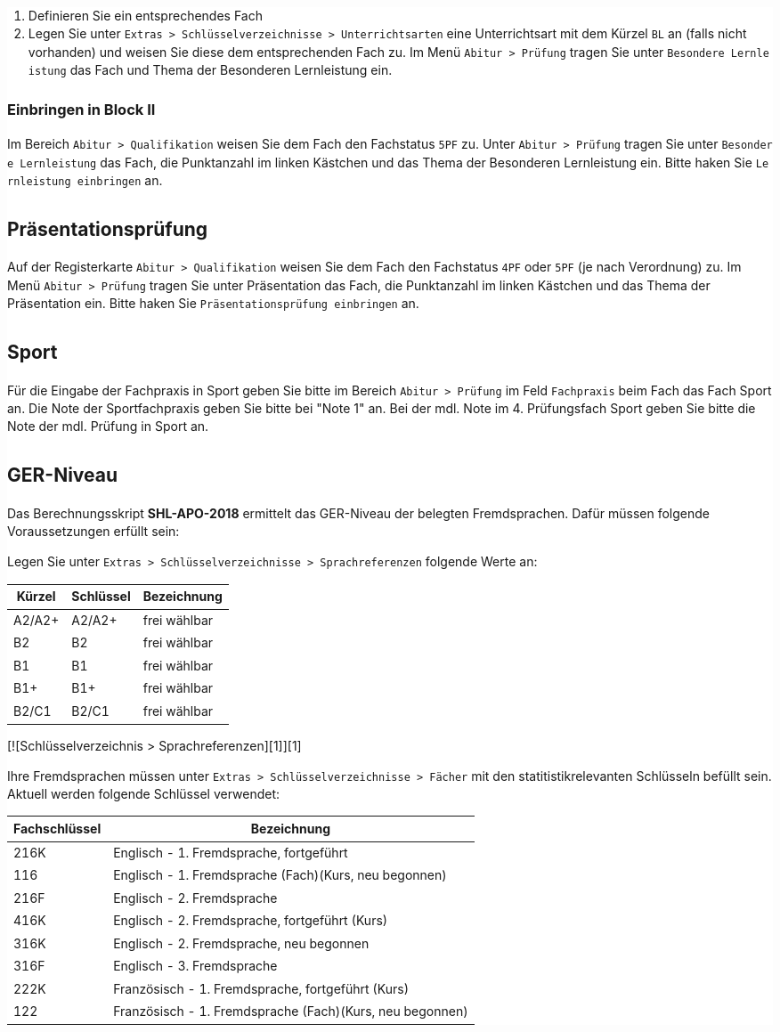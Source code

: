 1) Definieren Sie ein entsprechendes Fach
2) Legen Sie unter `Extras > Schlüsselverzeichnisse > Unterrichtsarten` eine Unterrichtsart mit dem Kürzel `BL` an (falls nicht vorhanden) und weisen Sie diese dem entsprechenden Fach zu.
Im Menü `Abitur > Prüfung` tragen Sie unter `Besondere Lernleistung` das Fach und Thema der Besonderen Lernleistung ein.

### Einbringen in Block II

Im Bereich `Abitur > Qualifikation` weisen Sie dem Fach den Fachstatus `5PF` zu.
Unter `Abitur > Prüfung` tragen Sie unter `Besondere Lernleistung` das Fach, die Punktanzahl im linken Kästchen und das Thema der Besonderen Lernleistung ein. Bitte haken Sie `Lernleistung einbringen` an.

## Präsentationsprüfung

Auf der Registerkarte `Abitur > Qualifikation` weisen Sie dem Fach den Fachstatus `4PF` oder `5PF` (je nach Verordnung) zu.
Im Menü `Abitur > Prüfung` tragen Sie unter Präsentation das Fach, die Punktanzahl im linken Kästchen und das Thema der Präsentation ein. Bitte haken Sie `Präsentationsprüfung einbringen` an.

## Sport

Für die Eingabe der Fachpraxis in Sport geben Sie bitte im Bereich `Abitur > Prüfung` im Feld `Fachpraxis` beim Fach das Fach Sport an. Die Note der Sportfachpraxis geben Sie bitte bei "Note 1" an.
Bei der mdl. Note im 4. Prüfungsfach Sport geben Sie bitte die Note der mdl. Prüfung in Sport an.

## GER-Niveau

Das Berechnungsskript **SHL-APO-2018** ermittelt das GER-Niveau der belegten Fremdsprachen. Dafür müssen folgende Voraussetzungen erfüllt sein:

Legen Sie unter `Extras > Schlüsselverzeichnisse > Sprachreferenzen` folgende Werte an:

| Kürzel | Schlüssel | Bezeichnung  |
| ------ | --------- | ------------ |
| A2/A2+ | A2/A2+    | frei wählbar |
| B2     | B2        | frei wählbar |
| B1     | B1        | frei wählbar |
| B1+    | B1+       | frei wählbar |
| B2/C1  | B2/C1     | frei wählbar |

[![Schlüsselverzeichnis > Sprachreferenzen][1]][1]

Ihre Fremdsprachen müssen unter `Extras > Schlüsselverzeichnisse > Fächer` mit den statitistikrelevanten Schlüsseln befüllt sein. Aktuell werden folgende Schlüssel verwendet:

| Fachschlüssel | Bezeichnung                                              |
| ------------- | -------------------------------------------------------- |
| 216K          | Englisch - 1. Fremdsprache, fortgeführt                  |
| 116           | Englisch - 1. Fremdsprache (Fach)(Kurs, neu begonnen)    |
| 216F          | Englisch - 2. Fremdsprache                               |
| 416K          | Englisch - 2. Fremdsprache, fortgeführt (Kurs)           |
| 316K          | Englisch - 2. Fremdsprache, neu begonnen                 |
| 316F          | Englisch - 3. Fremdsprache                               |
| 222K          | Französisch - 1. Fremdsprache, fortgeführt (Kurs)        |
| 122           | Französisch - 1. Fremdsprache (Fach)(Kurs, neu begonnen) |